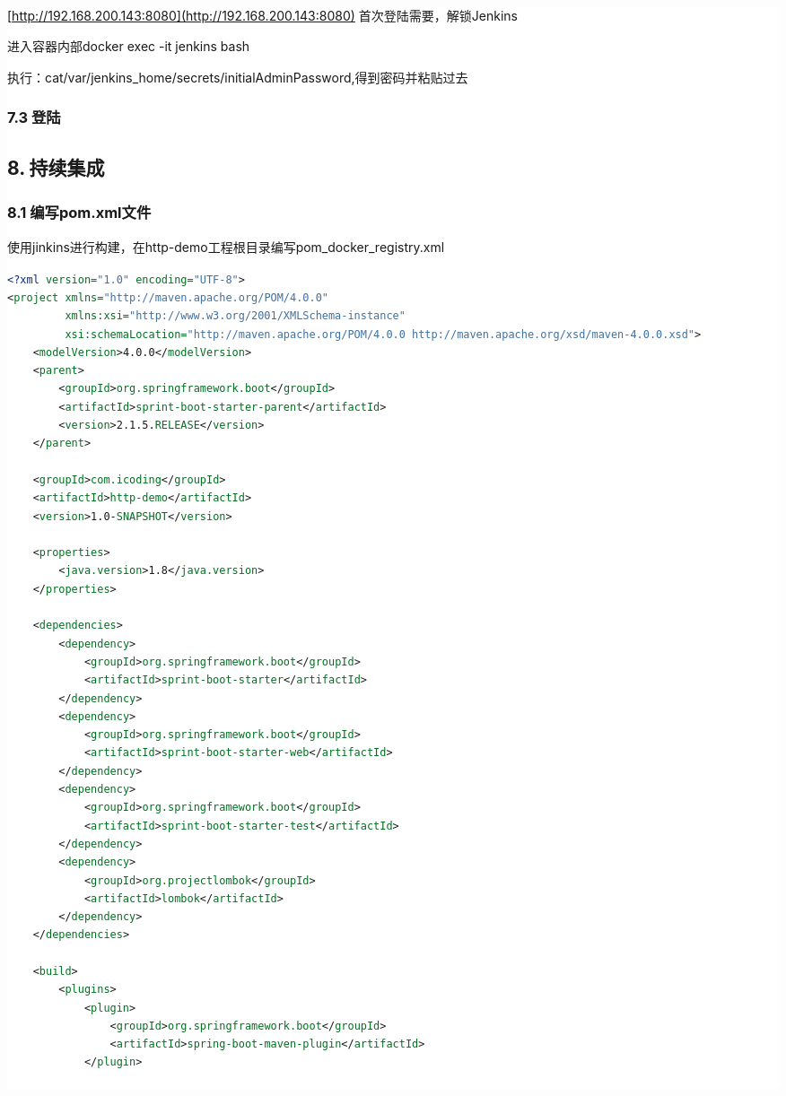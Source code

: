 [http://192.168.200.143:8080](http://192.168.200.143:8080) 首次登陆需要，解锁Jenkins

进入容器内部docker exec -it jenkins bash

执行：cat/var/jenkins_home/secrets/initialAdminPassword,得到密码并粘贴过去



### 7.3 登陆





## 8. 持续集成

### 8.1 编写pom.xml文件

使用jinkins进行构建，在http-demo工程根目录编写pom_docker_registry.xml

```xml
<?xml version="1.0" encoding="UTF-8">
<project xmlns="http://maven.apache.org/POM/4.0.0"
         xmlns:xsi="http://www.w3.org/2001/XMLSchema-instance"
         xsi:schemaLocation="http://maven.apache.org/POM/4.0.0 http://maven.apache.org/xsd/maven-4.0.0.xsd">
    <modelVersion>4.0.0</modelVersion>
    <parent>
        <groupId>org.springframework.boot</groupId>
        <artifactId>sprint-boot-starter-parent</artifactId>
        <version>2.1.5.RELEASE</version>
    </parent>
    
    <groupId>com.icoding</groupId>
    <artifactId>http-demo</artifactId>
    <version>1.0-SNAPSHOT</version>
    
    <properties>
    	<java.version>1.8</java.version>
    </properties>
    
    <dependencies>
    	<dependency>
        	<groupId>org.springframework.boot</groupId>
        	<artifactId>sprint-boot-starter</artifactId>
        </dependency>
        <dependency>
        	<groupId>org.springframework.boot</groupId>
        	<artifactId>sprint-boot-starter-web</artifactId>
        </dependency>
        <dependency>
        	<groupId>org.springframework.boot</groupId>
        	<artifactId>sprint-boot-starter-test</artifactId>
        </dependency>
        <dependency>
        	<groupId>org.projectlombok</groupId>
            <artifactId>lombok</artifactId>
        </dependency>
    </dependencies>
    
    <build>
    	<plugins>
        	<plugin>
            	<groupId>org.springframework.boot</groupId>
                <artifactId>spring-boot-maven-plugin</artifactId>
            </plugin>
            
```